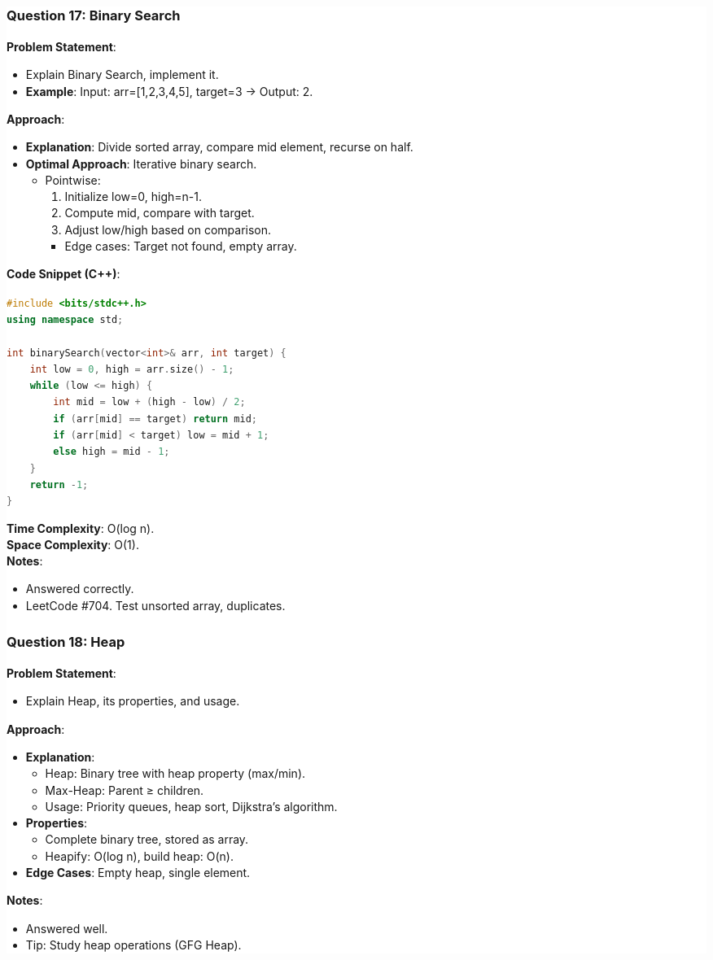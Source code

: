 ### Question 17: Binary Search

**Problem Statement**:  
- Explain Binary Search, implement it.  
- **Example**: Input: arr=[1,2,3,4,5], target=3 → Output: 2.

**Approach**:  
- **Explanation**: Divide sorted array, compare mid element, recurse on half.  
- **Optimal Approach**: Iterative binary search.  
  - Pointwise:  
    1. Initialize low=0, high=n-1.  
    2. Compute mid, compare with target.  
    3. Adjust low/high based on comparison.  
    - Edge cases: Target not found, empty array.

**Code Snippet (C++)**:  
```cpp
#include <bits/stdc++.h>
using namespace std;

int binarySearch(vector<int>& arr, int target) {
    int low = 0, high = arr.size() - 1;
    while (low <= high) {
        int mid = low + (high - low) / 2;
        if (arr[mid] == target) return mid;
        if (arr[mid] < target) low = mid + 1;
        else high = mid - 1;
    }
    return -1;
}
```

**Time Complexity**: O(log n).  
**Space Complexity**: O(1).  
**Notes**:  
- Answered correctly.  
- LeetCode #704. Test unsorted array, duplicates.

### Question 18: Heap

**Problem Statement**:  
- Explain Heap, its properties, and usage.

**Approach**:  
- **Explanation**:  
  - Heap: Binary tree with heap property (max/min).  
  - Max-Heap: Parent ≥ children.  
  - Usage: Priority queues, heap sort, Dijkstra’s algorithm.  
- **Properties**:  
  - Complete binary tree, stored as array.  
  - Heapify: O(log n), build heap: O(n).  
- **Edge Cases**: Empty heap, single element.

**Notes**:  
- Answered well.  
- Tip: Study heap operations (GFG Heap).
